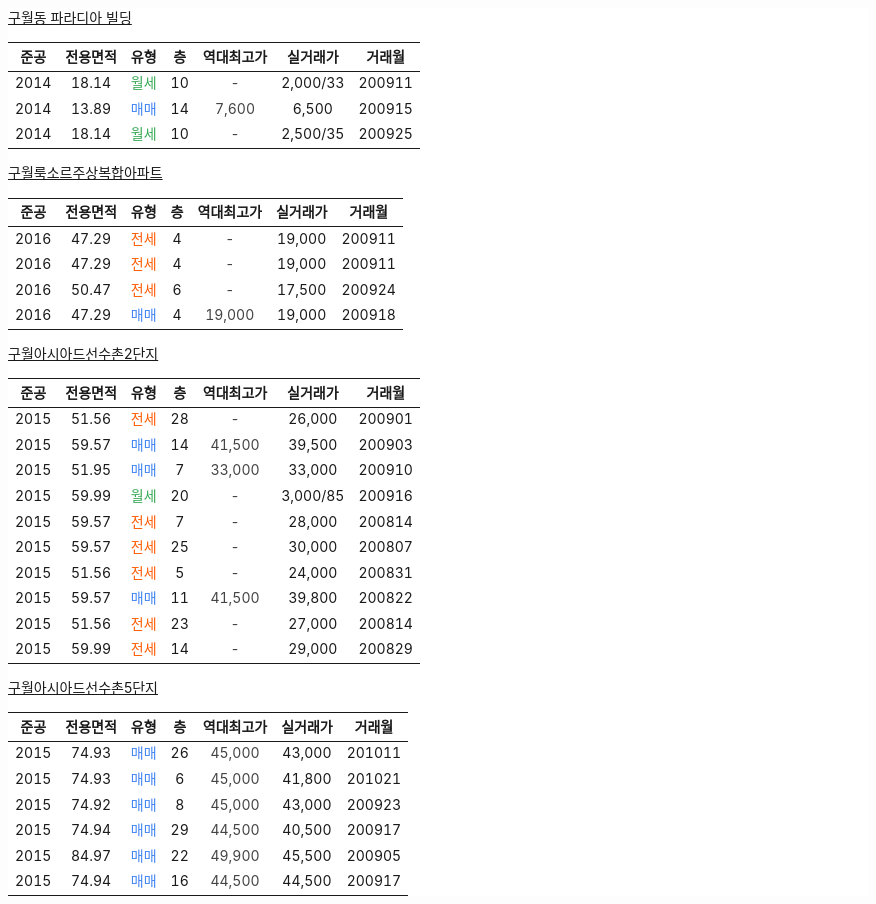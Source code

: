 [구월동 파라디아 빌딩](https://search.naver.com/search.naver?query=%EC%9D%B8%EC%B2%9C%EA%B4%91%EC%97%AD%EC%8B%9C+%EB%82%A8%EB%8F%99%EA%B5%AC+%EA%B5%AC%EC%9B%94%EB%8F%99+%EA%B5%AC%EC%9B%94%EB%8F%99+%ED%8C%8C%EB%9D%BC%EB%94%94%EC%95%84+%EB%B9%8C%EB%94%A9)

|준공|전용면적|유형|층|역대최고가|실거래가|거래월|
|:---:|:---:|:---:|:---:|:---:|:---:|:---:|
|2014|18.14|<span style="color:#34a853">월세</span>|10|<span style="color:#444444">-</span>|2,000/33|200911|
|2014|13.89|<span style="color:#4285f3">매매</span>|14|<span style="color:#444444">7,600</span>|6,500|200915|
|2014|18.14|<span style="color:#34a853">월세</span>|10|<span style="color:#444444">-</span>|2,500/35|200925|

[구월룩소르주상복합아파트](https://search.naver.com/search.naver?query=%EC%9D%B8%EC%B2%9C%EA%B4%91%EC%97%AD%EC%8B%9C+%EB%82%A8%EB%8F%99%EA%B5%AC+%EA%B5%AC%EC%9B%94%EB%8F%99+%EA%B5%AC%EC%9B%94%EB%A3%A9%EC%86%8C%EB%A5%B4%EC%A3%BC%EC%83%81%EB%B3%B5%ED%95%A9%EC%95%84%ED%8C%8C%ED%8A%B8)

|준공|전용면적|유형|층|역대최고가|실거래가|거래월|
|:---:|:---:|:---:|:---:|:---:|:---:|:---:|
|2016|47.29|<span style="color:#ff5a00">전세</span>|4|<span style="color:#444444">-</span>|19,000|200911|
|2016|47.29|<span style="color:#ff5a00">전세</span>|4|<span style="color:#444444">-</span>|19,000|200911|
|2016|50.47|<span style="color:#ff5a00">전세</span>|6|<span style="color:#444444">-</span>|17,500|200924|
|2016|47.29|<span style="color:#4285f3">매매</span>|4|<span style="color:#444444">19,000</span>|19,000|200918|

[구월아시아드선수촌2단지](https://search.naver.com/search.naver?query=%EC%9D%B8%EC%B2%9C%EA%B4%91%EC%97%AD%EC%8B%9C+%EB%82%A8%EB%8F%99%EA%B5%AC+%EA%B5%AC%EC%9B%94%EB%8F%99+%EA%B5%AC%EC%9B%94%EC%95%84%EC%8B%9C%EC%95%84%EB%93%9C%EC%84%A0%EC%88%98%EC%B4%8C2%EB%8B%A8%EC%A7%80)

|준공|전용면적|유형|층|역대최고가|실거래가|거래월|
|:---:|:---:|:---:|:---:|:---:|:---:|:---:|
|2015|51.56|<span style="color:#ff5a00">전세</span>|28|<span style="color:#444444">-</span>|26,000|200901|
|2015|59.57|<span style="color:#4285f3">매매</span>|14|<span style="color:#444444">41,500</span>|39,500|200903|
|2015|51.95|<span style="color:#4285f3">매매</span>|7|<span style="color:#444444">33,000</span>|33,000|200910|
|2015|59.99|<span style="color:#34a853">월세</span>|20|<span style="color:#444444">-</span>|3,000/85|200916|
|2015|59.57|<span style="color:#ff5a00">전세</span>|7|<span style="color:#444444">-</span>|28,000|200814|
|2015|59.57|<span style="color:#ff5a00">전세</span>|25|<span style="color:#444444">-</span>|30,000|200807|
|2015|51.56|<span style="color:#ff5a00">전세</span>|5|<span style="color:#444444">-</span>|24,000|200831|
|2015|59.57|<span style="color:#4285f3">매매</span>|11|<span style="color:#444444">41,500</span>|39,800|200822|
|2015|51.56|<span style="color:#ff5a00">전세</span>|23|<span style="color:#444444">-</span>|27,000|200814|
|2015|59.99|<span style="color:#ff5a00">전세</span>|14|<span style="color:#444444">-</span>|29,000|200829|

[구월아시아드선수촌5단지](https://search.naver.com/search.naver?query=%EC%9D%B8%EC%B2%9C%EA%B4%91%EC%97%AD%EC%8B%9C+%EB%82%A8%EB%8F%99%EA%B5%AC+%EA%B5%AC%EC%9B%94%EB%8F%99+%EA%B5%AC%EC%9B%94%EC%95%84%EC%8B%9C%EC%95%84%EB%93%9C%EC%84%A0%EC%88%98%EC%B4%8C5%EB%8B%A8%EC%A7%80)

|준공|전용면적|유형|층|역대최고가|실거래가|거래월|
|:---:|:---:|:---:|:---:|:---:|:---:|:---:|
|2015|74.93|<span style="color:#4285f3">매매</span>|26|<span style="color:#444444">45,000</span>|43,000|201011|
|2015|74.93|<span style="color:#4285f3">매매</span>|6|<span style="color:#444444">45,000</span>|41,800|201021|
|2015|74.92|<span style="color:#4285f3">매매</span>|8|<span style="color:#444444">45,000</span>|43,000|200923|
|2015|74.94|<span style="color:#4285f3">매매</span>|29|<span style="color:#444444">44,500</span>|40,500|200917|
|2015|84.97|<span style="color:#4285f3">매매</span>|22|<span style="color:#444444">49,900</span>|45,500|200905|
|2015|74.94|<span style="color:#4285f3">매매</span>|16|<span style="color:#444444">44,500</span>|44,500|200917|